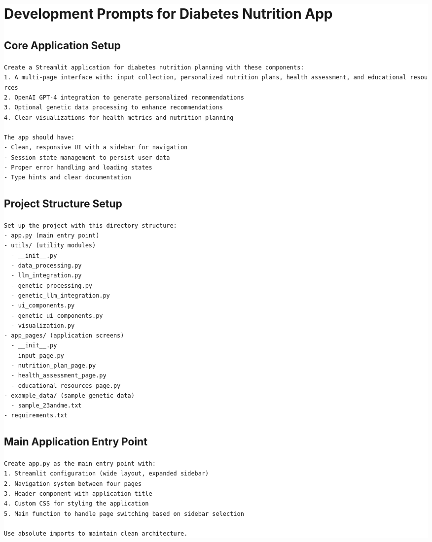 # Development Prompts for Diabetes Nutrition App

## Core Application Setup

```
Create a Streamlit application for diabetes nutrition planning with these components:
1. A multi-page interface with: input collection, personalized nutrition plans, health assessment, and educational resources
2. OpenAI GPT-4 integration to generate personalized recommendations
3. Optional genetic data processing to enhance recommendations
4. Clear visualizations for health metrics and nutrition planning

The app should have:
- Clean, responsive UI with a sidebar for navigation
- Session state management to persist user data
- Proper error handling and loading states
- Type hints and clear documentation
```

## Project Structure Setup

```
Set up the project with this directory structure:
- app.py (main entry point)
- utils/ (utility modules)
  - __init__.py
  - data_processing.py
  - llm_integration.py
  - genetic_processing.py
  - genetic_llm_integration.py
  - ui_components.py
  - genetic_ui_components.py
  - visualization.py
- app_pages/ (application screens)
  - __init__.py
  - input_page.py
  - nutrition_plan_page.py
  - health_assessment_page.py
  - educational_resources_page.py
- example_data/ (sample genetic data)
  - sample_23andme.txt
- requirements.txt
```

## Main Application Entry Point

```
Create app.py as the main entry point with:
1. Streamlit configuration (wide layout, expanded sidebar)
2. Navigation system between four pages
3. Header component with application title
4. Custom CSS for styling the application
5. Main function to handle page switching based on sidebar selection

Use absolute imports to maintain clean architecture.
```

